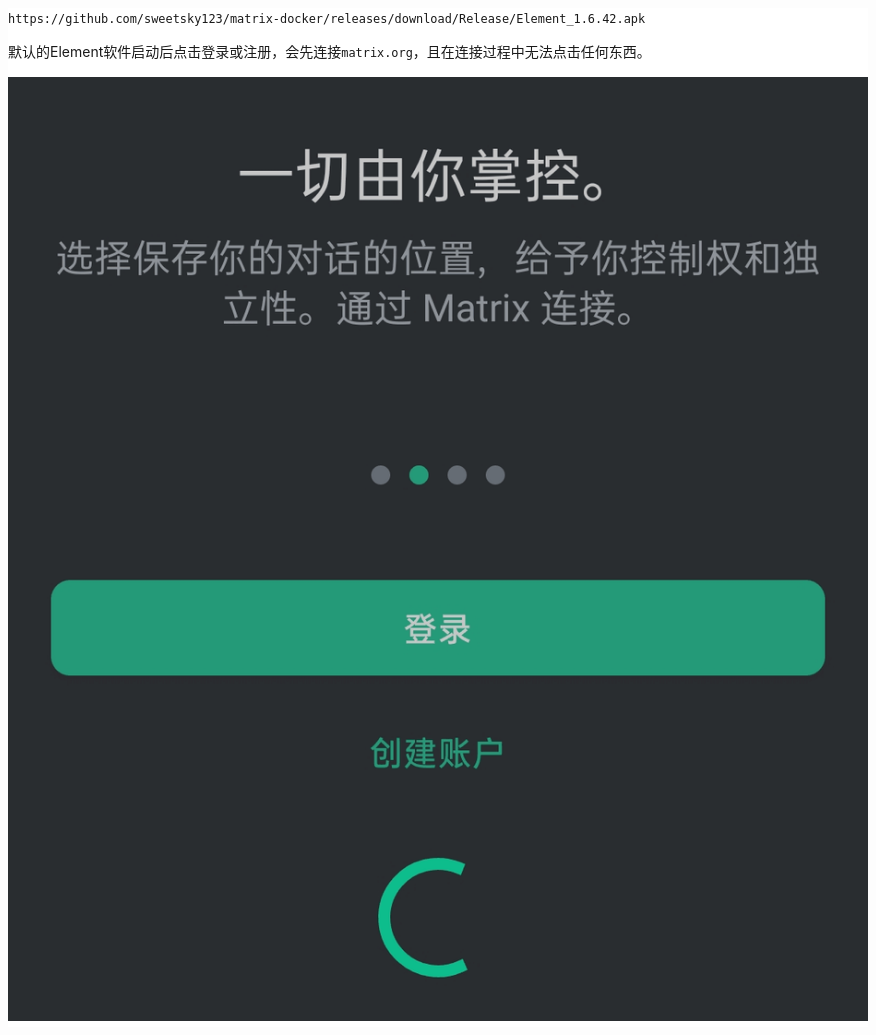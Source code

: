 ```
https://github.com/sweetsky123/matrix-docker/releases/download/Release/Element_1.6.42.apk
```



默认的Element软件启动后点击登录或注册，会先连接`matrix.org`，且在连接过程中无法点击任何东西。

![](/img/post/11/2.png)
